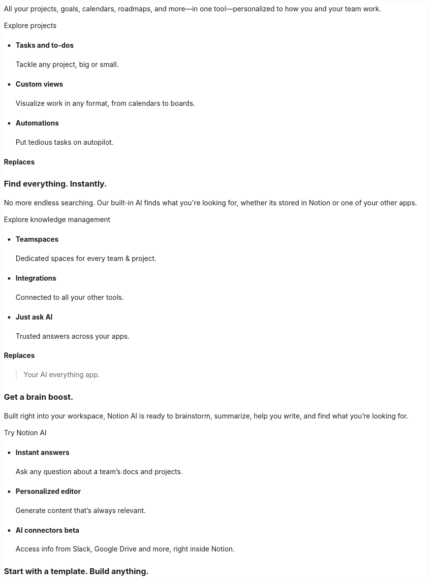 All your projects, goals, calendars, roadmaps, and more—in one tool—personalized to how you and your team work.

Explore projects

*   #### Tasks and to-dos
    
    Tackle any project, big or small.
    
*   #### Custom views
    
    Visualize work in any format, from calendars to boards.
    
*   #### Automations
    
    Put tedious tasks on autopilot.
    
#### Replaces

### Find everything. Instantly.

No more endless searching. Our built-in AI finds what you're looking for, whether its stored in Notion or one of your other apps.

Explore knowledge management

*   #### Teamspaces
    
    Dedicated spaces for every team & project.
    
*   #### Integrations
    
    Connected to all your other tools.
    
*   #### Just ask AI
    
    Trusted answers across your apps.
    
#### Replaces

> Your AI everything app.

### Get a brain boost.

Built right into your workspace, Notion AI is ready to brainstorm, summarize, help you write, and find what you’re looking for.

Try Notion AI

*   #### Instant answers
    
    Ask any question about a team’s docs and projects.
    
*   #### Personalized editor
    
    Generate content that’s always relevant.
    
*   #### AI connectors beta
    
    Access info from Slack, Google Drive and more, right inside Notion.
    
### Start with a template. Build anything.
